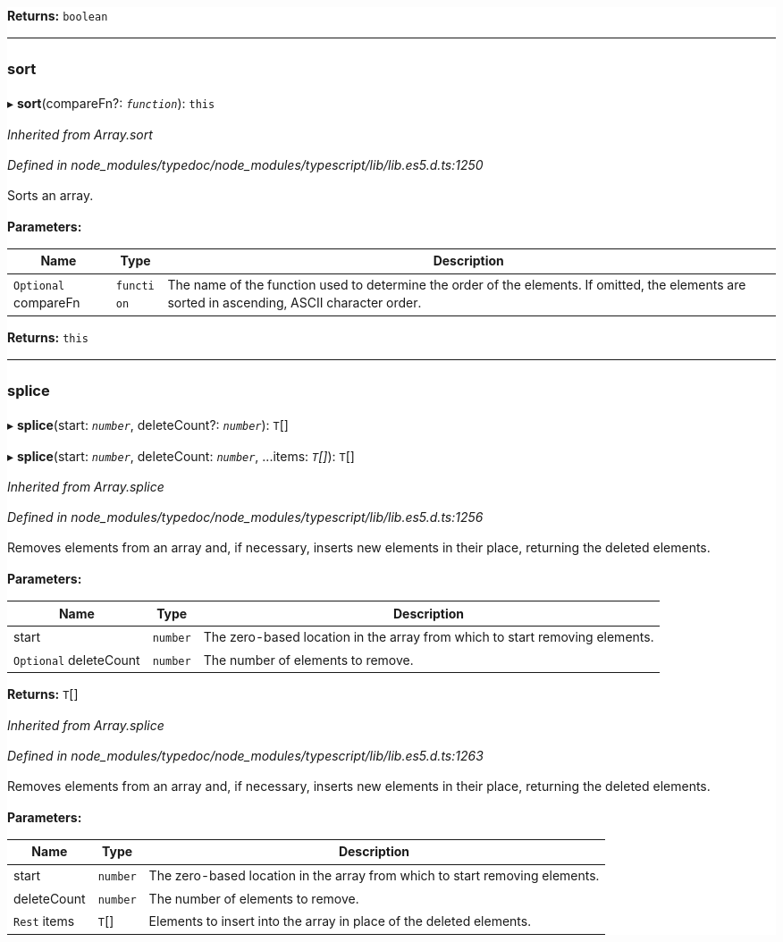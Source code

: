 **Returns:** `boolean`

___
<a id="sort"></a>

###  sort

▸ **sort**(compareFn?: *`function`*): `this`

*Inherited from Array.sort*

*Defined in node_modules/typedoc/node_modules/typescript/lib/lib.es5.d.ts:1250*

Sorts an array.

**Parameters:**

| Name | Type | Description |
| ------ | ------ | ------ |
| `Optional` compareFn | `function` |  The name of the function used to determine the order of the elements. If omitted, the elements are sorted in ascending, ASCII character order. |

**Returns:** `this`

___
<a id="splice"></a>

###  splice

▸ **splice**(start: *`number`*, deleteCount?: *`number`*): `T`[]

▸ **splice**(start: *`number`*, deleteCount: *`number`*, ...items: *`T`[]*): `T`[]

*Inherited from Array.splice*

*Defined in node_modules/typedoc/node_modules/typescript/lib/lib.es5.d.ts:1256*

Removes elements from an array and, if necessary, inserts new elements in their place, returning the deleted elements.

**Parameters:**

| Name | Type | Description |
| ------ | ------ | ------ |
| start | `number` |  The zero-based location in the array from which to start removing elements. |
| `Optional` deleteCount | `number` |  The number of elements to remove. |

**Returns:** `T`[]

*Inherited from Array.splice*

*Defined in node_modules/typedoc/node_modules/typescript/lib/lib.es5.d.ts:1263*

Removes elements from an array and, if necessary, inserts new elements in their place, returning the deleted elements.

**Parameters:**

| Name | Type | Description |
| ------ | ------ | ------ |
| start | `number` |  The zero-based location in the array from which to start removing elements. |
| deleteCount | `number` |  The number of elements to remove. |
| `Rest` items | `T`[] |  Elements to insert into the array in place of the deleted elements. |
